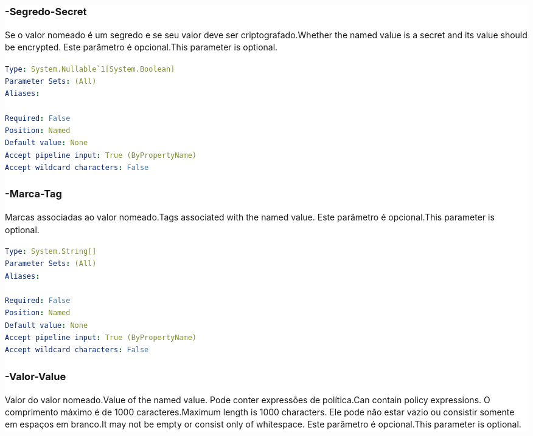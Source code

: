 ### <span data-ttu-id="76af4-133">-Segredo</span><span class="sxs-lookup"><span data-stu-id="76af4-133">-Secret</span></span>
<span data-ttu-id="76af4-134">Se o valor nomeado é um segredo e se seu valor deve ser criptografado.</span><span class="sxs-lookup"><span data-stu-id="76af4-134">Whether the named value is a secret and its value should be encrypted.</span></span>
<span data-ttu-id="76af4-135">Este parâmetro é opcional.</span><span class="sxs-lookup"><span data-stu-id="76af4-135">This parameter is optional.</span></span>

```yaml
Type: System.Nullable`1[System.Boolean]
Parameter Sets: (All)
Aliases:

Required: False
Position: Named
Default value: None
Accept pipeline input: True (ByPropertyName)
Accept wildcard characters: False
```

### <span data-ttu-id="76af4-136">-Marca</span><span class="sxs-lookup"><span data-stu-id="76af4-136">-Tag</span></span>
<span data-ttu-id="76af4-137">Marcas associadas ao valor nomeado.</span><span class="sxs-lookup"><span data-stu-id="76af4-137">Tags associated with the named value.</span></span>
<span data-ttu-id="76af4-138">Este parâmetro é opcional.</span><span class="sxs-lookup"><span data-stu-id="76af4-138">This parameter is optional.</span></span>

```yaml
Type: System.String[]
Parameter Sets: (All)
Aliases:

Required: False
Position: Named
Default value: None
Accept pipeline input: True (ByPropertyName)
Accept wildcard characters: False
```

### <span data-ttu-id="76af4-139">-Valor</span><span class="sxs-lookup"><span data-stu-id="76af4-139">-Value</span></span>
<span data-ttu-id="76af4-140">Valor do valor nomeado.</span><span class="sxs-lookup"><span data-stu-id="76af4-140">Value of the named value.</span></span>
<span data-ttu-id="76af4-141">Pode conter expressões de política.</span><span class="sxs-lookup"><span data-stu-id="76af4-141">Can contain policy expressions.</span></span>
<span data-ttu-id="76af4-142">O comprimento máximo é de 1000 caracteres.</span><span class="sxs-lookup"><span data-stu-id="76af4-142">Maximum length is 1000 characters.</span></span>
<span data-ttu-id="76af4-143">Ele pode não estar vazio ou consistir somente em espaços em branco.</span><span class="sxs-lookup"><span data-stu-id="76af4-143">It may not be empty or consist only of whitespace.</span></span>
<span data-ttu-id="76af4-144">Este parâmetro é opcional.</span><span class="sxs-lookup"><span data-stu-id="76af4-144">This parameter is optional.</span></span>
